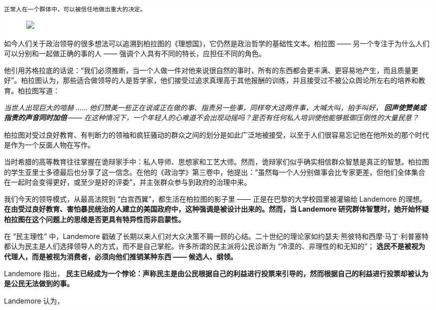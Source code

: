     正常人在一个群体中，可以被信任地做出重大的决定。
   </strong>
  </p>
  <figure class="graf graf--figure">
   <img class="graf-image aligncenter jetpack-lazy-image" data-cfsrc="https://i1.wp.com/cdn-images-1.medium.com/max/1067/0*STmJd6rvVqUcppar.jpg?w=1100&amp;ssl=1" data-height="816" data-image-id="0*STmJd6rvVqUcppar.jpg" data-lazy-src="https://i1.wp.com/cdn-images-1.medium.com/max/1067/0*STmJd6rvVqUcppar.jpg?w=1100&amp;is-pending-load=1#038;ssl=1" data-recalc-dims="1" data-width="1056" srcset="data:image/gif;base64,R0lGODlhAQABAIAAAAAAAP///yH5BAEAAAAALAAAAAABAAEAAAIBRAA7" style="display:none;visibility:hidden;"/>
   <noscript>
    <img class="graf-image aligncenter jetpack-lazy-image" data-height="816" data-image-id="0*STmJd6rvVqUcppar.jpg" data-lazy-src="https://i1.wp.com/cdn-images-1.medium.com/max/1067/0*STmJd6rvVqUcppar.jpg?w=1100&amp;is-pending-load=1#038;ssl=1" data-recalc-dims="1" data-width="1056" src="https://i1.wp.com/cdn-images-1.medium.com/max/1067/0*STmJd6rvVqUcppar.jpg?w=1100&amp;ssl=1" srcset="data:image/gif;base64,R0lGODlhAQABAIAAAAAAAP///yH5BAEAAAAALAAAAAABAAEAAAIBRAA7"/>
   </noscript>
   <noscript>
    <img class="graf-image aligncenter" data-height="816" data-image-id="0*STmJd6rvVqUcppar.jpg" data-recalc-dims="1" data-width="1056" src="https://i1.wp.com/cdn-images-1.medium.com/max/1067/0*STmJd6rvVqUcppar.jpg?w=1100&amp;ssl=1"/>
   </noscript>
  </figure>
  <p class="graf graf--p">
   如今人们关于政治领导的很多想法可以追溯到柏拉图的《理想国》，它仍然是政治哲学的基础性文本。柏拉图 —— 另一个专注于为什么人们可以分别和一起做正确的事的人 —— 强调个人具有不同的特长，应担任不同的角色。
  </p>
  <p class="graf graf--p">
   他引用苏格拉底的话说：“我们必须推断，当一个人做一件对他来说很自然的事时，所有的东西都会更丰满、更容易地产生，而且质量更好”。柏拉图认为，那些适合做领导的人是哲学家，他们接受过追求真理高于其他报酬的训练，并且接受过不被公众舆论所左右的培养和教育。柏拉图写道：
  </p>
  <p class="graf graf--p">
   <em class="markup--em markup--p-em">
    当世人出现巨大的喧赫 …… 他们赞美一些正在说或正在做的事、指责另一些事，同样夸大这两件事，大喊大叫，拍手叫好，
   </em>
   <strong class="markup--strong markup--p-strong">
    <em class="markup--em markup--p-em">
     回声使赞美或指责的声音同时加倍
    </em>
   </strong>
   <em class="markup--em markup--p-em">
    —— 在这种情况下，一个年轻人的心难道不会出现动摇吗？是否有任何私人培训使他能够抵御压倒性的大量民意？
   </em>
  </p>
  <p class="graf graf--p">
   柏拉图对受过良好教育、有判断力的领袖和疯狂骚动的群众之间的划分是如此广泛地被接受，以至于人们很容易忘记他在他所处的那个时代是作为一个反面人物在写作。
  </p>
  <p class="graf graf--p">
   当时希腊的高等教育往往掌握在诡辩家手中：私人导师、思想家和工艺大师。然而，诡辩家们似乎确实相信群众智慧是真正的智慧。柏拉图的学生亚里士多德最后也分享了这一信念。在他的《政治学》第三卷中，他提出：“虽然每一个人分别做事会比专家更差，但他们全体集合在一起时会变得更好，或至少是好的评委”，并主张群众参与到政府的治理中来。
  </p>
  <p class="graf graf--p">
   我们今天的领导模式，从最高法院到 “白宫西翼”，都生活在柏拉图的影子里 —— 正是在巴黎的大学校园里被灌输给 Landemore 的理想。
   <strong class="markup--strong markup--p-strong">
    在由受过良好教育、害怕暴民统治的人建立的美国政府中，这种强调是被设计出来的。然而，当 Landemore 研究群体智慧时，她开始怀疑柏拉图在这个问题上的思维是否更具有特异性而非启蒙性。
   </strong>
  </p>
  <p class="graf graf--p">
   在 “民主理性” 中，Landemore 戳破了长期以来人们对大众决策不屑一顾的心结。二十世纪的理论家如约瑟夫·熊彼特和西摩·马丁·利普塞特都认为民主是人们选择领导人的方式，而不是自己掌舵。许多所谓的民主派将公民诊断为 “冷漠的、非理性的和无知的”；
   <strong class="markup--strong markup--p-strong">
    选民不是被视为代理人，而是被视为消费者，必须向他们推销某种东西 —— 候选人、纲领。
   </strong>
  </p>
  <p class="graf graf--p">
   Landemore 指出，
   <strong class="markup--strong markup--p-strong">
    民主已经成为一个悖论：声称民主是由公民根据自己的利益进行投票来引导的，然而根据自己的利益进行投票却被认为是公民无法做到的事。
   </strong>
  </p>
  <p class="graf graf--p">
   Landemore 认为，
   <strong class="markup--strong markup--p-strong">